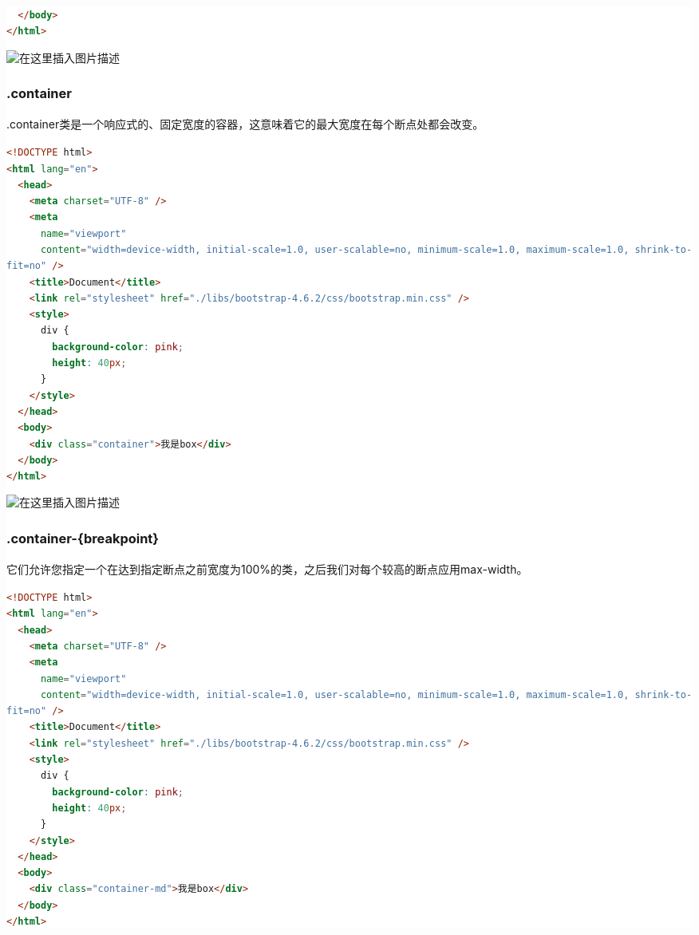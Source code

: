 ```html
  </body>
</html>
```

![在这里插入图片描述](https://img-blog.csdnimg.cn/279b56bf437e4caab38ebc8f5f6c8148.png)

### .container

.container类是一个响应式的、固定宽度的容器，这意味着它的最大宽度在每个断点处都会改变。

```html
<!DOCTYPE html>
<html lang="en">
  <head>
    <meta charset="UTF-8" />
    <meta
      name="viewport"
      content="width=device-width, initial-scale=1.0, user-scalable=no, minimum-scale=1.0, maximum-scale=1.0, shrink-to-fit=no" />
    <title>Document</title>
    <link rel="stylesheet" href="./libs/bootstrap-4.6.2/css/bootstrap.min.css" />
    <style>
      div {
        background-color: pink;
        height: 40px;
      }
    </style>
  </head>
  <body>
    <div class="container">我是box</div>
  </body>
</html>
```

![在这里插入图片描述](https://img-blog.csdnimg.cn/fd3d42d0a474403bb796aa1118b23283.png)

### .container-{breakpoint}

它们允许您指定一个在达到指定断点之前宽度为100%的类，之后我们对每个较高的断点应用max-width。

```html
<!DOCTYPE html>
<html lang="en">
  <head>
    <meta charset="UTF-8" />
    <meta
      name="viewport"
      content="width=device-width, initial-scale=1.0, user-scalable=no, minimum-scale=1.0, maximum-scale=1.0, shrink-to-fit=no" />
    <title>Document</title>
    <link rel="stylesheet" href="./libs/bootstrap-4.6.2/css/bootstrap.min.css" />
    <style>
      div {
        background-color: pink;
        height: 40px;
      }
    </style>
  </head>
  <body>
    <div class="container-md">我是box</div>
  </body>
</html>
```
